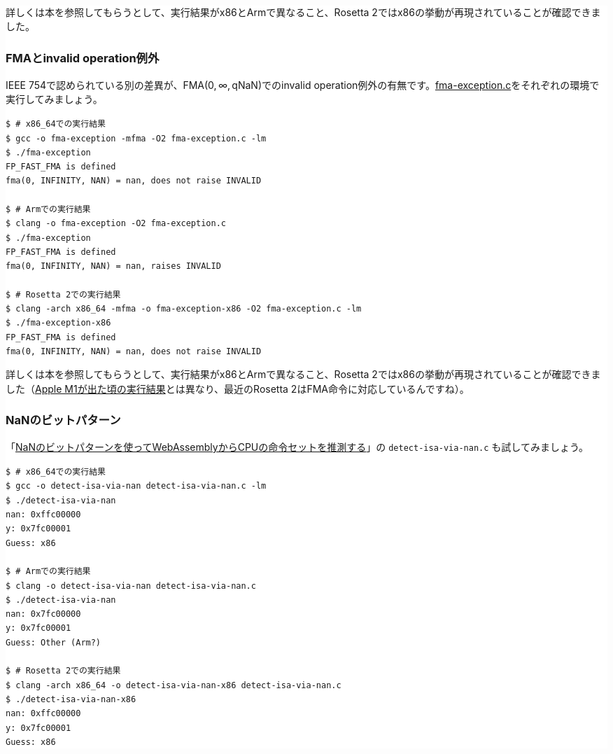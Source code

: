 詳しくは本を参照してもらうとして、実行結果がx86とArmで異なること、Rosetta 2ではx86の挙動が再現されていることが確認できました。

### FMAとinvalid operation例外

IEEE 754で認められている別の差異が、$\mathrm{FMA}(0,\infty,\mathrm{qNaN})$でのinvalid operation例外の有無です。[fma-exception.c](https://github.com/oreilly-japan/binary-hacks-rebooted/blob/main/ch07_data/75_floating-point-and-isa/fma-exception.c)をそれぞれの環境で実行してみましょう。

```
$ # x86_64での実行結果
$ gcc -o fma-exception -mfma -O2 fma-exception.c -lm
$ ./fma-exception
FP_FAST_FMA is defined
fma(0, INFINITY, NAN) = nan, does not raise INVALID

$ # Armでの実行結果
$ clang -o fma-exception -O2 fma-exception.c
$ ./fma-exception
FP_FAST_FMA is defined
fma(0, INFINITY, NAN) = nan, raises INVALID

$ # Rosetta 2での実行結果
$ clang -arch x86_64 -mfma -o fma-exception-x86 -O2 fma-exception.c -lm
$ ./fma-exception-x86
FP_FAST_FMA is defined
fma(0, INFINITY, NAN) = nan, does not raise INVALID
```

詳しくは本を参照してもらうとして、実行結果がx86とArmで異なること、Rosetta 2ではx86の挙動が再現されていることが確認できました（[Apple M1が出た頃の実行結果](https://qiita.com/mod_poppo/items/fb18f2a1441e74af29a3)とは異なり、最近のRosetta 2はFMA命令に対応しているんですね）。

### NaNのビットパターン

「[NaNのビットパターンを使ってWebAssemblyからCPUの命令セットを推測する](detect-isa-via-nan)」の `detect-isa-via-nan.c` も試してみましょう。

```
$ # x86_64での実行結果
$ gcc -o detect-isa-via-nan detect-isa-via-nan.c -lm
$ ./detect-isa-via-nan
nan: 0xffc00000
y: 0x7fc00001
Guess: x86

$ # Armでの実行結果
$ clang -o detect-isa-via-nan detect-isa-via-nan.c
$ ./detect-isa-via-nan
nan: 0x7fc00000
y: 0x7fc00001
Guess: Other (Arm?)

$ # Rosetta 2での実行結果
$ clang -arch x86_64 -o detect-isa-via-nan-x86 detect-isa-via-nan.c
$ ./detect-isa-via-nan-x86
nan: 0xffc00000
y: 0x7fc00001
Guess: x86
```

